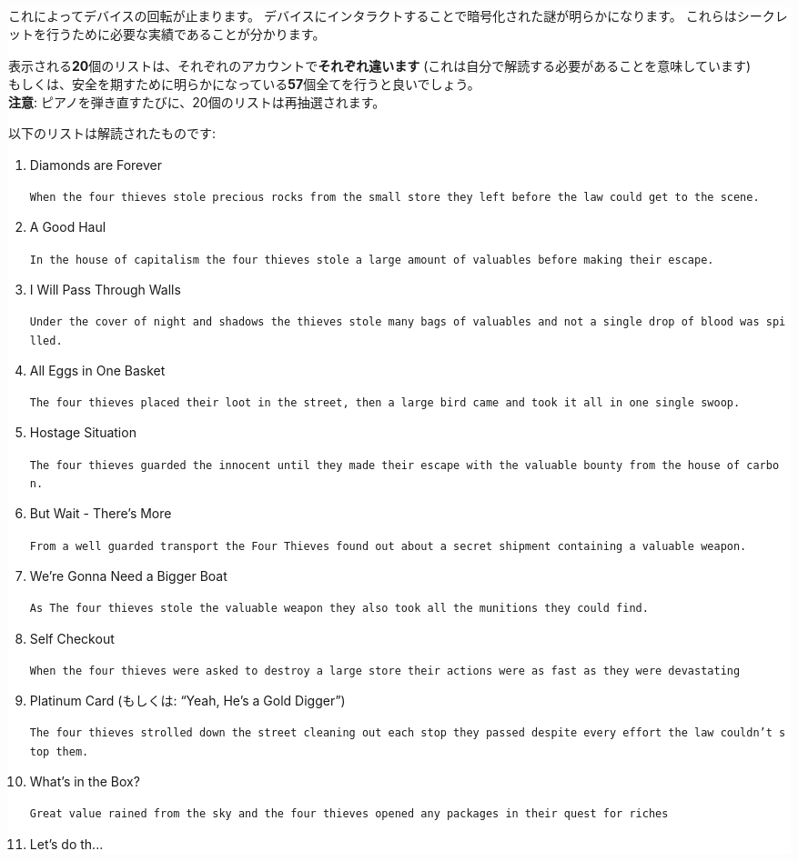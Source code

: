 これによってデバイスの回転が止まります。
デバイスにインタラクトすることで暗号化された謎が明らかになります。
これらはシークレットを行うために必要な実績であることが分かります。

表示される**20**個のリストは、それぞれのアカウントで**それぞれ違います** (これは自分で解読する必要があることを意味しています)  
もしくは、安全を期すために明らかになっている**57**個全てを行うと良いでしょう。  
**注意**: ピアノを弾き直すたびに、20個のリストは再抽選されます。

以下のリストは解読されたものです:

1. Diamonds are Forever

   `When the four thieves stole precious rocks from the small store they left
    before the law could get to the scene.`

1. A Good Haul

   `In the house of capitalism the four thieves stole a large amount of
    valuables before making their escape.`

1. I Will Pass Through Walls

   `Under the cover of night and shadows the thieves stole many bags of
    valuables and not a single drop of blood was spilled.`

1. All Eggs in One Basket

   `The four thieves placed their loot in the street, then a large bird came and
    took it all in one single swoop.`

1. Hostage Situation

   `The four thieves guarded the innocent until they made their escape with the
    valuable bounty from the house of carbon.`

1. But Wait - There’s More

   `From a well guarded transport the Four Thieves found out about a secret
    shipment containing a valuable weapon.`

1. We’re Gonna Need a Bigger Boat

   `As The four thieves stole the valuable weapon they also took all the
    munitions they could find.`

1. Self Checkout

   `When the four thieves were asked to destroy a large store their actions were
    as fast as they were devastating`

1. Platinum Card (もしくは: “Yeah, He’s a Gold Digger”)

   `The four thieves strolled down the street cleaning out each stop they passed
    despite every effort the law couldn’t stop them.`

1. What’s in the Box?

   `Great value rained from the sky and the four thieves opened any packages in
    their quest for riches`

1. Let’s do th...

